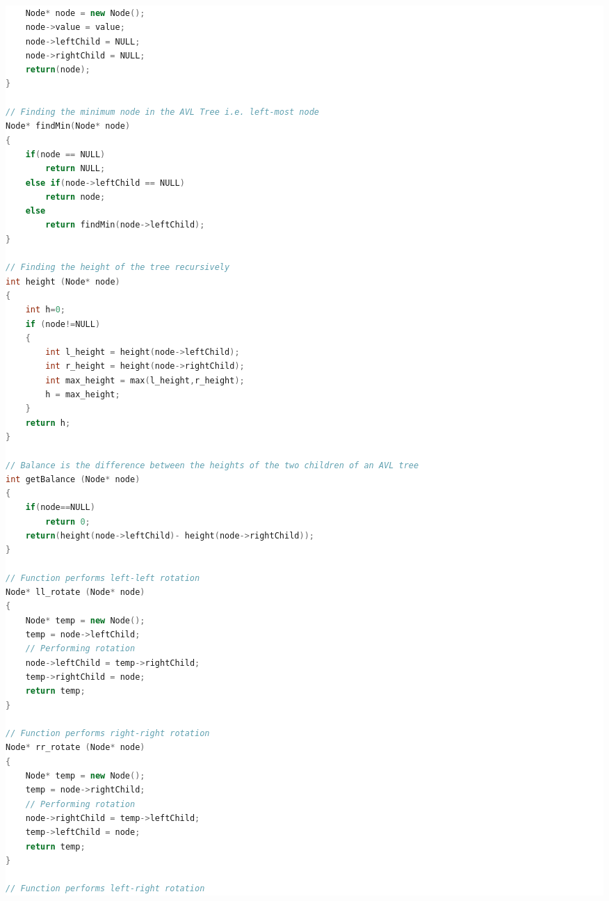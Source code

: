 ```cpp
    Node* node = new Node();
    node->value = value;
    node->leftChild = NULL;
    node->rightChild = NULL;
    return(node);
}

// Finding the minimum node in the AVL Tree i.e. left-most node
Node* findMin(Node* node)
{
    if(node == NULL)
        return NULL;
    else if(node->leftChild == NULL)
        return node;
    else
        return findMin(node->leftChild);
}

// Finding the height of the tree recursively
int height (Node* node)
{
    int h=0;
    if (node!=NULL)
    {
        int l_height = height(node->leftChild);
        int r_height = height(node->rightChild);
        int max_height = max(l_height,r_height);
        h = max_height;
    }
    return h;
}

// Balance is the difference between the heights of the two children of an AVL tree
int getBalance (Node* node)
{
    if(node==NULL)
        return 0;
    return(height(node->leftChild)- height(node->rightChild));
}

// Function performs left-left rotation
Node* ll_rotate (Node* node)
{
    Node* temp = new Node();
    temp = node->leftChild;
    // Performing rotation
    node->leftChild = temp->rightChild;
    temp->rightChild = node;
    return temp;
}

// Function performs right-right rotation
Node* rr_rotate (Node* node)
{
    Node* temp = new Node();
    temp = node->rightChild;
    // Performing rotation
    node->rightChild = temp->leftChild;
    temp->leftChild = node;
    return temp;
}

// Function performs left-right rotation
```